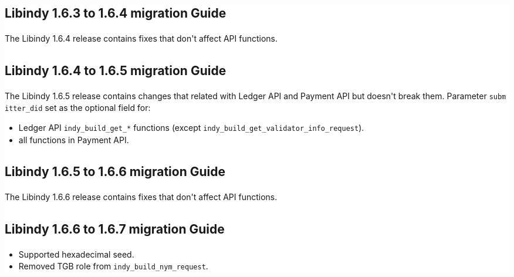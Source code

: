## Libindy 1.6.3 to 1.6.4 migration Guide

The Libindy 1.6.4 release contains fixes that don't affect API functions. 

## Libindy 1.6.4 to 1.6.5 migration Guide

The Libindy 1.6.5 release contains changes that related with Ledger API and Payment API but doesn't break them.
Parameter `submitter_did` set as the optional field for:
* Ledger API `indy_build_get_*` functions (except `indy_build_get_validator_info_request`).
* all functions in Payment API.

## Libindy 1.6.5 to 1.6.6 migration Guide

The Libindy 1.6.6 release contains fixes that don't affect API functions. 

## Libindy 1.6.6 to 1.6.7 migration Guide

* Supported hexadecimal seed. 
* Removed TGB role from `indy_build_nym_request`.